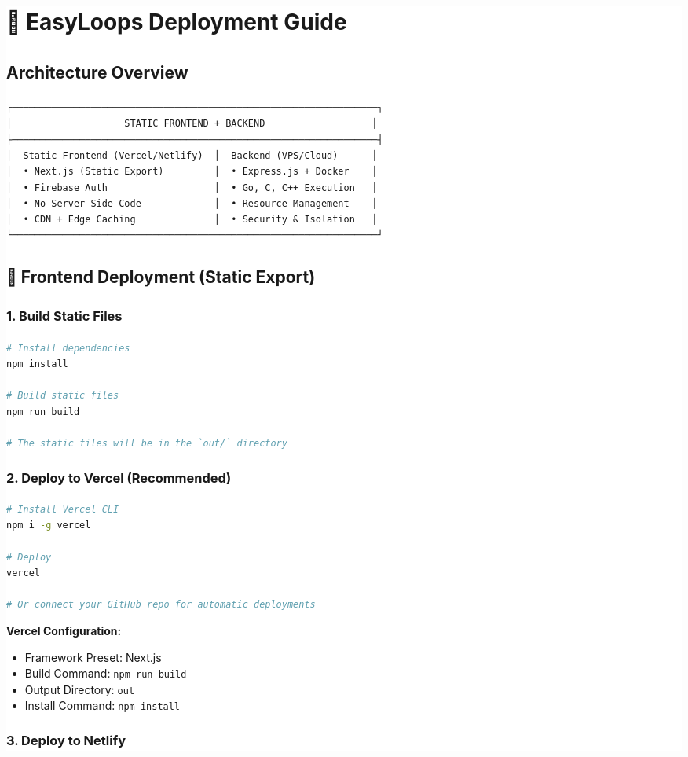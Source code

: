 # 🚀 EasyLoops Deployment Guide

## Architecture Overview

```
┌─────────────────────────────────────────────────────────────────┐
│                    STATIC FRONTEND + BACKEND                   │
├─────────────────────────────────────────────────────────────────┤
│  Static Frontend (Vercel/Netlify)  │  Backend (VPS/Cloud)      │
│  • Next.js (Static Export)         │  • Express.js + Docker    │
│  • Firebase Auth                   │  • Go, C, C++ Execution   │
│  • No Server-Side Code             │  • Resource Management    │
│  • CDN + Edge Caching              │  • Security & Isolation   │
└─────────────────────────────────────────────────────────────────┘
```

## 📁 Frontend Deployment (Static Export)

### 1. Build Static Files

```bash
# Install dependencies
npm install

# Build static files
npm run build

# The static files will be in the `out/` directory
```

### 2. Deploy to Vercel (Recommended)

```bash
# Install Vercel CLI
npm i -g vercel

# Deploy
vercel

# Or connect your GitHub repo for automatic deployments
```

**Vercel Configuration:**

- Framework Preset: Next.js
- Build Command: `npm run build`
- Output Directory: `out`
- Install Command: `npm install`

### 3. Deploy to Netlify
